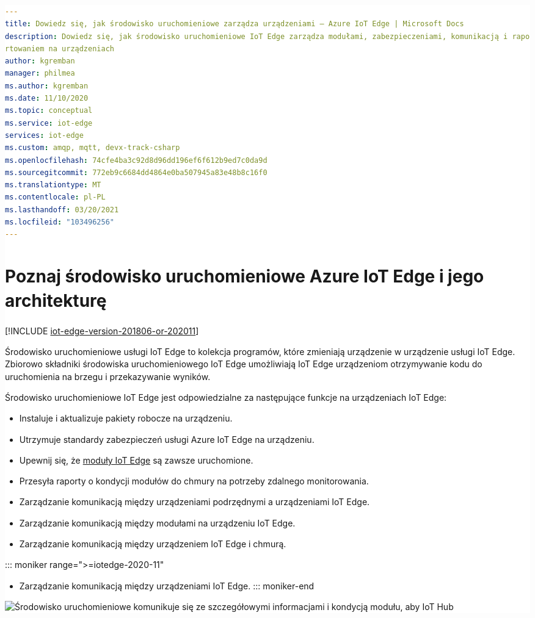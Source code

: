 ```yaml
---
title: Dowiedz się, jak środowisko uruchomieniowe zarządza urządzeniami — Azure IoT Edge | Microsoft Docs
description: Dowiedz się, jak środowisko uruchomieniowe IoT Edge zarządza modułami, zabezpieczeniami, komunikacją i raportowaniem na urządzeniach
author: kgremban
manager: philmea
ms.author: kgremban
ms.date: 11/10/2020
ms.topic: conceptual
ms.service: iot-edge
services: iot-edge
ms.custom: amqp, mqtt, devx-track-csharp
ms.openlocfilehash: 74cfe4ba3c92d8d96dd196ef6f612b9ed7c0da9d
ms.sourcegitcommit: 772eb9c6684dd4864e0ba507945a83e48b8c16f0
ms.translationtype: MT
ms.contentlocale: pl-PL
ms.lasthandoff: 03/20/2021
ms.locfileid: "103496256"
---
```

# <a name="understand-the-azure-iot-edge-runtime-and-its-architecture"></a>Poznaj środowisko uruchomieniowe Azure IoT Edge i jego architekturę

[!INCLUDE [iot-edge-version-201806-or-202011](../../includes/iot-edge-version-201806-or-202011.md)]

Środowisko uruchomieniowe usługi IoT Edge to kolekcja programów, które zmieniają urządzenie w urządzenie usługi IoT Edge. Zbiorowo składniki środowiska uruchomieniowego IoT Edge umożliwiają IoT Edge urządzeniom otrzymywanie kodu do uruchomienia na brzegu i przekazywanie wyników.

Środowisko uruchomieniowe IoT Edge jest odpowiedzialne za następujące funkcje na urządzeniach IoT Edge:

* Instaluje i aktualizuje pakiety robocze na urządzeniu.

* Utrzymuje standardy zabezpieczeń usługi Azure IoT Edge na urządzeniu.

* Upewnij się, że [moduły IoT Edge](iot-edge-modules.md) są zawsze uruchomione.

* Przesyła raporty o kondycji modułów do chmury na potrzeby zdalnego monitorowania.

* Zarządzanie komunikacją między urządzeniami podrzędnymi a urządzeniami IoT Edge.

* Zarządzanie komunikacją między modułami na urządzeniu IoT Edge.

* Zarządzanie komunikacją między urządzeniem IoT Edge i chmurą.

::: moniker range=">=iotedge-2020-11"
* Zarządzanie komunikacją między urządzeniami IoT Edge.
::: moniker-end

![Środowisko uruchomieniowe komunikuje się ze szczegółowymi informacjami i kondycją modułu, aby IoT Hub](./media/iot-edge-runtime/Pipeline.png)

